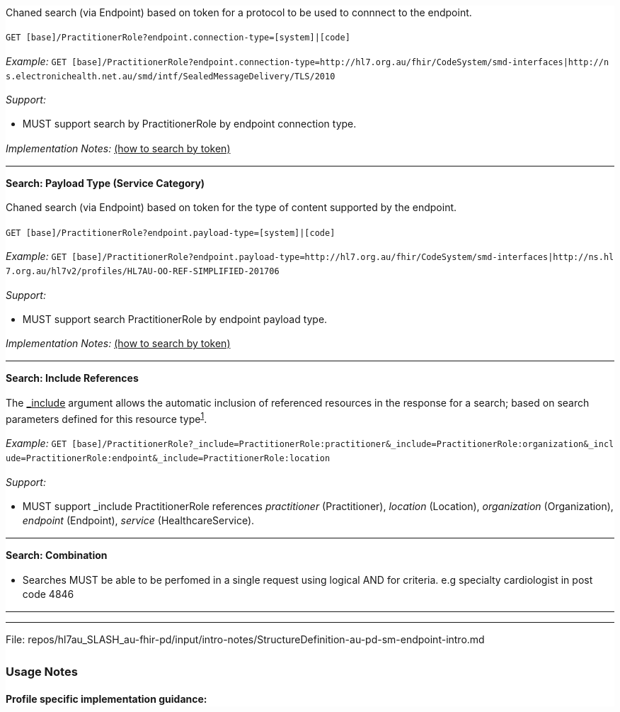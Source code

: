 Chaned search (via Endpoint) based on token for a protocol to be used to connnect to the endpoint.
 
`GET [base]/PractitionerRole?endpoint.connection-type=[system]|[code]`

*Example:* `GET [base]/PractitionerRole?endpoint.connection-type=http://hl7.org.au/fhir/CodeSystem/smd-interfaces|http://ns.electronichealth.net.au/smd/intf/SealedMessageDelivery/TLS/2010`

*Support:*

* MUST support search by PractitionerRole by endpoint connection type.

*Implementation Notes:* [(how to search by token)]

-----------
**Search: Payload Type (Service Category)**

Chaned search (via Endpoint) based on token for the type of content supported by the endpoint.
 
`GET [base]/PractitionerRole?endpoint.payload-type=[system]|[code]`

*Example:* `GET [base]/PractitionerRole?endpoint.payload-type=http://hl7.org.au/fhir/CodeSystem/smd-interfaces|http://ns.hl7.org.au/hl7v2/profiles/HL7AU-OO-REF-SIMPLIFIED-201706`

*Support:*

* MUST support search PractitionerRole by endpoint payload type.

*Implementation Notes:* [(how to search by token)]

-----------
**Search: Include References**

The [_include](http://hl7.org/fhir/search.html#include) argument allows the automatic inclusion of referenced resources in the response for a search; based on search parameters defined for this resource type<sup>[1](http://hl7.org/fhir/STU3/practitionerrole.html#search)</sup>.

*Example:* `GET [base]/PractitionerRole?_include=PractitionerRole:practitioner&_include=PractitionerRole:organization&_include=PractitionerRole:endpoint&_include=PractitionerRole:location`

*Support:*

* MUST support _include PractitionerRole references *practitioner* (Practitioner), *location* (Location), *organization* (Organization), *endpoint* (Endpoint), *service* (HealthcareService).

-----------
**Search: Combination**

* Searches MUST be able to be perfomed  in a single request using logical AND for criteria. e.g specialty cardiologist in post code 4846

-----------

 [(how to search by reference)]: http://hl7.org/fhir/search.html#reference
 [(how to search by token)]: http://hl7.org/fhir/search.html#token
 [(how to search by date)]: http://hl7.org/fhir/search.html#date
 [(how to search by string)]: http://hl7.org/fhir/search.html#string
 [(how to search by quantity)]: http://hl7.org/fhir/search.html#quantity
 [(how to read resource)]: http://hl7.org/fhir/http.html#read


---

File: repos/hl7au_SLASH_au-fhir-pd/input/intro-notes/StructureDefinition-au-pd-sm-endpoint-intro.md


### Usage Notes

**Profile specific implementation guidance:**


 [(how to check for existence of referring resource)]: http://hl7.org/fhir/stu3/search.html#has